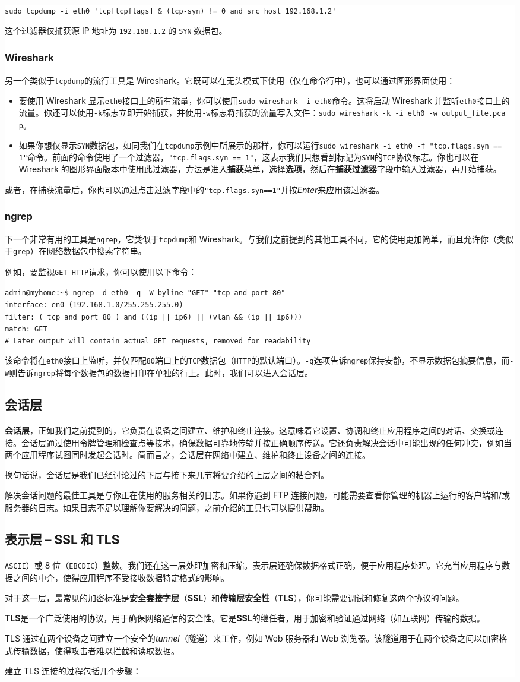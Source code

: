 ```
sudo tcpdump -i eth0 'tcp[tcpflags] & (tcp-syn) != 0 and src host 192.168.1.2'
```

这个过滤器仅捕获源 IP 地址为 `192.168.1.2` 的 `SYN` 数据包。

### Wireshark

另一个类似于`tcpdump`的流行工具是 Wireshark。它既可以在无头模式下使用（仅在命令行中），也可以通过图形界面使用：

+   要使用 Wireshark 显示`eth0`接口上的所有流量，你可以使用`sudo wireshark -i eth0`命令。这将启动 Wireshark 并监听`eth0`接口上的流量。你还可以使用`-k`标志立即开始捕获，并使用`-w`标志将捕获的流量写入文件：`sudo wireshark -k -i eth0 -w output_file.pcap`。

+   如果你想仅显示`SYN`数据包，如同我们在`tcpdump`示例中所展示的那样，你可以运行`sudo wireshark -i eth0 -f "tcp.flags.syn == 1"`命令。前面的命令使用了一个过滤器，`"tcp.flags.syn == 1"`，这表示我们只想看到标记为`SYN`的`TCP`协议标志。你也可以在 Wireshark 的图形界面版本中使用此过滤器，方法是进入**捕获**菜单，选择**选项**，然后在**捕获过滤器**字段中输入过滤器，再开始捕获。

或者，在捕获流量后，你也可以通过点击过滤字段中的`"tcp.flags.syn==1"`并按*Enter*来应用该过滤器。

### ngrep

下一个非常有用的工具是`ngrep`，它类似于`tcpdump`和 Wireshark。与我们之前提到的其他工具不同，它的使用更加简单，而且允许你（类似于`grep`）在网络数据包中搜索字符串。

例如，要监视`GET HTTP`请求，你可以使用以下命令：

```
admin@myhome:~$ ngrep -d eth0 -q -W byline "GET" "tcp and port 80"
interface: en0 (192.168.1.0/255.255.255.0)
filter: ( tcp and port 80 ) and ((ip || ip6) || (vlan && (ip || ip6)))
match: GET
# Later output will contain actual GET requests, removed for readability
```

该命令将在`eth0`接口上监听，并仅匹配`80`端口上的`TCP`数据包（`HTTP`的默认端口）。`-q`选项告诉`ngrep`保持安静，不显示数据包摘要信息，而`-W`则告诉`ngrep`将每个数据包的数据打印在单独的行上。此时，我们可以进入会话层。

## 会话层

**会话层**，正如我们之前提到的，它负责在设备之间建立、维护和终止连接。这意味着它设置、协调和终止应用程序之间的对话、交换或连接。会话层通过使用令牌管理和检查点等技术，确保数据可靠地传输并按正确顺序传送。它还负责解决会话中可能出现的任何冲突，例如当两个应用程序试图同时发起会话时。简而言之，会话层在网络中建立、维护和终止设备之间的连接。

换句话说，会话层是我们已经讨论过的下层与接下来几节将要介绍的上层之间的粘合剂。

解决会话问题的最佳工具是与你正在使用的服务相关的日志。如果你遇到 FTP 连接问题，可能需要查看你管理的机器上运行的客户端和/或服务器的日志。如果日志不足以理解你要解决的问题，之前介绍的工具也可以提供帮助。

## 表示层 – SSL 和 TLS

`ASCII`）或 8 位（`EBCDIC`）整数。我们还在这一层处理加密和压缩。表示层还确保数据格式正确，便于应用程序处理。它充当应用程序与数据之间的中介，使得应用程序不受接收数据特定格式的影响。

对于这一层，最常见的加密标准是**安全套接字层**（**SSL**）和**传输层安全性**（**TLS**），你可能需要调试和修复这两个协议的问题。

**TLS**是一个广泛使用的协议，用于确保网络通信的安全性。它是**SSL**的继任者，用于加密和验证通过网络（如互联网）传输的数据。

TLS 通过在两个设备之间建立一个安全的*tunnel*（隧道）来工作，例如 Web 服务器和 Web 浏览器。该隧道用于在两个设备之间以加密格式传输数据，使得攻击者难以拦截和读取数据。

建立 TLS 连接的过程包括几个步骤：
